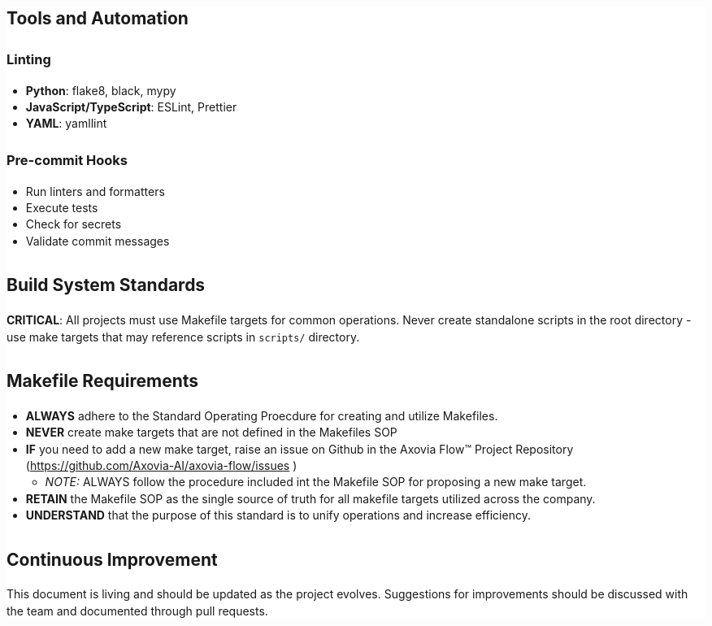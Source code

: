 ## Tools and Automation

### Linting

- **Python**: flake8, black, mypy
- **JavaScript/TypeScript**: ESLint, Prettier
- **YAML**: yamllint

### Pre-commit Hooks

- Run linters and formatters
- Execute tests
- Check for secrets
- Validate commit messages

## Build System Standards

**CRITICAL**: All projects must use Makefile targets for common operations. Never create standalone scripts in the root directory - use make targets that may reference scripts in `scripts/` directory.

## Makefile Requirements

- **ALWAYS** adhere to the Standard Operating Proecdure for creating and utilize Makefiles.
- **NEVER** create make targets that are not defined in the Makefiles SOP
- **IF** you need to add a new make target, raise an issue on Github in the Axovia Flow™ Project Repository (<https://github.com/Axovia-AI/axovia-flow/issues> )
  - *NOTE:* ALWAYS follow the procedure included int the Makefile SOP for proposing a new make target.
- **RETAIN** the Makefile SOP as the single source of truth for all makefile targets utilized across the company.
- **UNDERSTAND** that the purpose of this standard is to unify operations and increase efficiency.


## Continuous Improvement

This document is living and should be updated as the project evolves. Suggestions for improvements should be discussed with the team and documented through pull requests.
